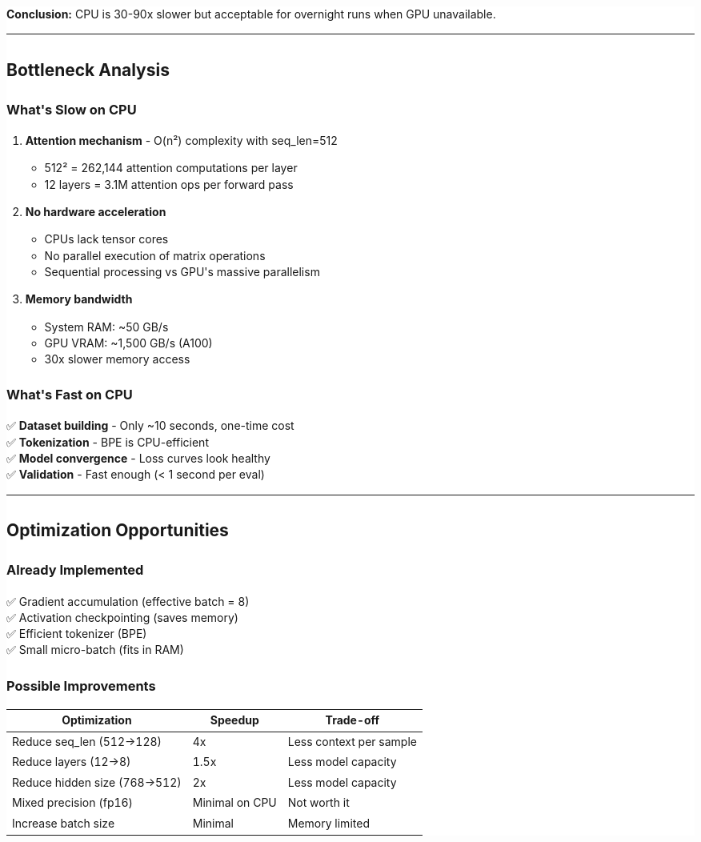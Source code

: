 **Conclusion:** CPU is 30-90x slower but acceptable for overnight runs when GPU unavailable.

---

## Bottleneck Analysis

### What's Slow on CPU

1. **Attention mechanism** - O(n²) complexity with seq_len=512
   - 512² = 262,144 attention computations per layer
   - 12 layers = 3.1M attention ops per forward pass
   
2. **No hardware acceleration**
   - CPUs lack tensor cores
   - No parallel execution of matrix operations
   - Sequential processing vs GPU's massive parallelism

3. **Memory bandwidth**
   - System RAM: ~50 GB/s
   - GPU VRAM: ~1,500 GB/s (A100)
   - 30x slower memory access

### What's Fast on CPU

✅ **Dataset building** - Only ~10 seconds, one-time cost  
✅ **Tokenization** - BPE is CPU-efficient  
✅ **Model convergence** - Loss curves look healthy  
✅ **Validation** - Fast enough (< 1 second per eval)  

---

## Optimization Opportunities

### Already Implemented

✅ Gradient accumulation (effective batch = 8)  
✅ Activation checkpointing (saves memory)  
✅ Efficient tokenizer (BPE)  
✅ Small micro-batch (fits in RAM)  

### Possible Improvements

| Optimization | Speedup | Trade-off |
|--------------|---------|-----------|
| Reduce seq_len (512→128) | 4x | Less context per sample |
| Reduce layers (12→8) | 1.5x | Less model capacity |
| Reduce hidden size (768→512) | 2x | Less model capacity |
| Mixed precision (fp16) | Minimal on CPU | Not worth it |
| Increase batch size | Minimal | Memory limited |
